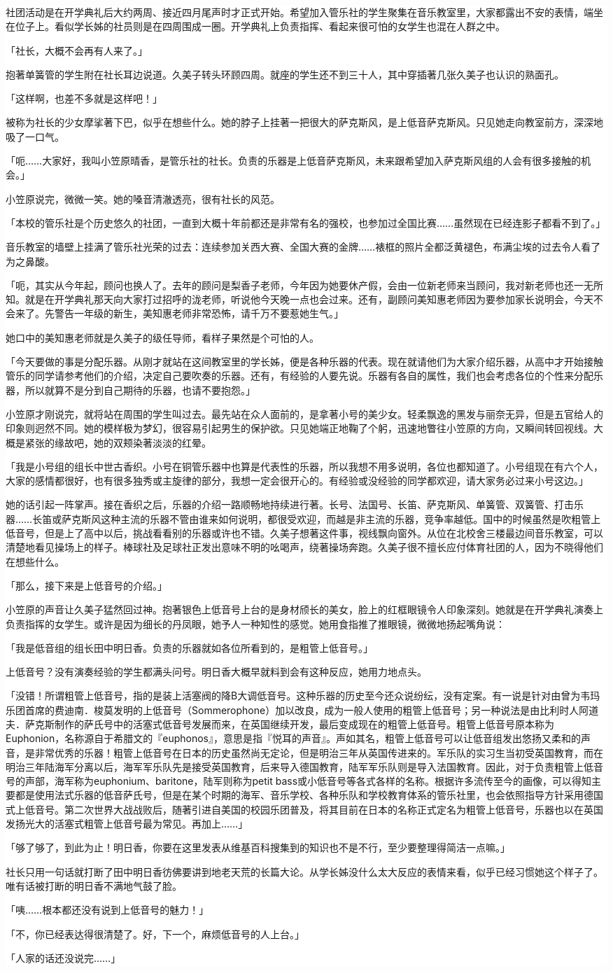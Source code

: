 社团活动是在开学典礼后大约两周、接近四月尾声时才正式开始。希望加入管乐社的学生聚集在音乐教室里，大家都露出不安的表情，端坐在位子上。看似学长姊的社员则是在四周围成一圈。开学典礼上负责指挥、看起来很可怕的女学生也混在人群之中。

「社长，大概不会再有人来了。」

抱著单簧管的学生附在社长耳边说道。久美子转头环顾四周。就座的学生还不到三十人，其中穿插著几张久美子也认识的熟面孔。

「这样啊，也差不多就是这样吧！」

被称为社长的少女摩挲著下巴，似乎在想些什么。她的脖子上挂著一把很大的萨克斯风，是上低音萨克斯风。只见她走向教室前方，深深地吸了一口气。

「呃……大家好，我叫小笠原晴香，是管乐社的社长。负责的乐器是上低音萨克斯风，未来跟希望加入萨克斯风组的人会有很多接触的机会。」

小笠原说完，微微一笑。她的嗓音清澈透亮，很有社长的风范。

「本校的管乐社是个历史悠久的社团，一直到大概十年前都还是非常有名的强校，也参加过全国比赛……虽然现在已经连影子都看不到了。」

音乐教室的墙壁上挂满了管乐社光荣的过去：连续参加关西大赛、全国大赛的金牌……裱框的照片全都泛黄褪色，布满尘埃的过去令人看了为之鼻酸。

「呃，其实从今年起，顾问也换人了。去年的顾问是梨香子老师，今年因为她要休产假，会由一位新老师来当顾问，我对新老师也还一无所知。就是在开学典礼那天向大家打过招呼的泷老师，听说他今天晚一点也会过来。还有，副顾问美知惠老师因为要参加家长说明会，今天不会来了。先警告一年级的新生，美知惠老师非常恐怖，请千万不要惹她生气。」

她口中的美知惠老师就是久美子的级任导师，看样子果然是个可怕的人。

「今天要做的事是分配乐器。从刚才就站在这间教室里的学长姊，便是各种乐器的代表。现在就请他们为大家介绍乐器，从高中才开始接触管乐的同学请参考他们的介绍，决定自己要吹奏的乐器。还有，有经验的人要先说。乐器有各自的属性，我们也会考虑各位的个性来分配乐器，所以就算不是分到自己期待的乐器，也请不要抱怨。」

小笠原才刚说完，就将站在周围的学生叫过去。最先站在众人面前的，是拿著小号的美少女。轻柔飘逸的黑发与丽奈无异，但是五官给人的印象则迥然不同。她的模样极为梦幻，很容易引起男生的保护欲。只见她端正地鞠了个躬，迅速地瞥往小笠原的方向，又瞬间转回视线。大概是紧张的缘故吧，她的双颊染著淡淡的红晕。

「我是小号组的组长中世古香织。小号在铜管乐器中也算是代表性的乐器，所以我想不用多说明，各位也都知道了。小号组现在有六个人，大家的感情都很好，也有很多独秀或主旋律的部分，我想一定会很开心的。有经验或没经验的同学都欢迎，请大家务必过来小号这边。」

她的话引起一阵掌声。接在香织之后，乐器的介绍一路顺畅地持续进行著。长号、法国号、长笛、萨克斯风、单簧管、双簧管、打击乐器……长笛或萨克斯风这种主流的乐器不管由谁来如何说明，都很受欢迎，而越是非主流的乐器，竞争率越低。国中的时候虽然是吹粗管上低音号，但是上了高中以后，挑战看看别的乐器或许也不错。久美子想著这件事，视线飘向窗外。从位在北校舍三楼最边间音乐教室，可以清楚地看见操场上的样子。棒球社及足球社正发出意味不明的吆喝声，绕著操场奔跑。久美子很不擅长应付体育社团的人，因为不晓得他们在想些什么。

「那么，接下来是上低音号的介绍。」

小笠原的声音让久美子猛然回过神。抱著银色上低音号上台的是身材颀长的美女，脸上的红框眼镜令人印象深刻。她就是在开学典礼演奏上负责指挥的女学生。或许是因为细长的丹凤眼，她予人一种知性的感觉。她用食指推了推眼镜，微微地扬起嘴角说：

「我是低音组的组长田中明日香。负责的乐器就如各位所看到的，是粗管上低音号。」

上低音号？没有演奏经验的学生都满头问号。明日香大概早就料到会有这种反应，她用力地点头。

「没错！所谓粗管上低音号，指的是装上活塞阀的降B大调低音号。这种乐器的历史至今还众说纷纭，没有定案。有一说是针对由曾为韦玛乐团首席的费迪南．梭莫发明的上低音号（Sommerophone）加以改良，成为一般人使用的粗管上低音号；另一种说法是由比利时人阿道夫．萨克斯制作的萨氏号中的活塞式低音号发展而来，在英国继续开发，最后变成现在的粗管上低音号。粗管上低音号原本称为Euphonion，名称源自于希腊文的『euphonos』，意思是指『悦耳的声音』。声如其名，粗管上低音号可以让低音组发出悠扬又柔和的声音，是非常优秀的乐器！粗管上低音号在日本的历史虽然尚无定论，但是明治三年从英国传进来的。军乐队的实习生当初受英国教育，而在明治三年陆海军分离以后，海军军乐队先是接受英国教育，后来导入德国教育，陆军军乐队则是导入法国教育。因此，对于负责粗管上低音号的声部，海军称为euphonium、baritone，陆军则称为petit bass或小低音号等各式各样的名称。根据许多流传至今的画像，可以得知主要都是使用法式乐器的低音萨氏号，但是在某个时期的海军、音乐学校、各种乐队和学校教育体系的管乐社里，也会依照指导方针采用德国式上低音号。第二次世界大战战败后，随著引进自美国的校园乐团普及，将其目前在日本的名称正式定名为粗管上低音号，乐器也以在英国发扬光大的活塞式粗管上低音号最为常见。再加上……」

「够了够了，到此为止！明日香，你要在这里发表从维基百科搜集到的知识也不是不行，至少要整理得简洁一点嘛。」

社长只用一句话就打断了田中明日香彷佛要讲到地老天荒的长篇大论。从学长姊没什么太大反应的表情来看，似乎已经习惯她这个样子了。唯有话被打断的明日香不满地气鼓了脸。

「咦……根本都还没有说到上低音号的魅力！」

「不，你已经表达得很清楚了。好，下一个，麻烦低音号的人上台。」

「人家的话还没说完……」
